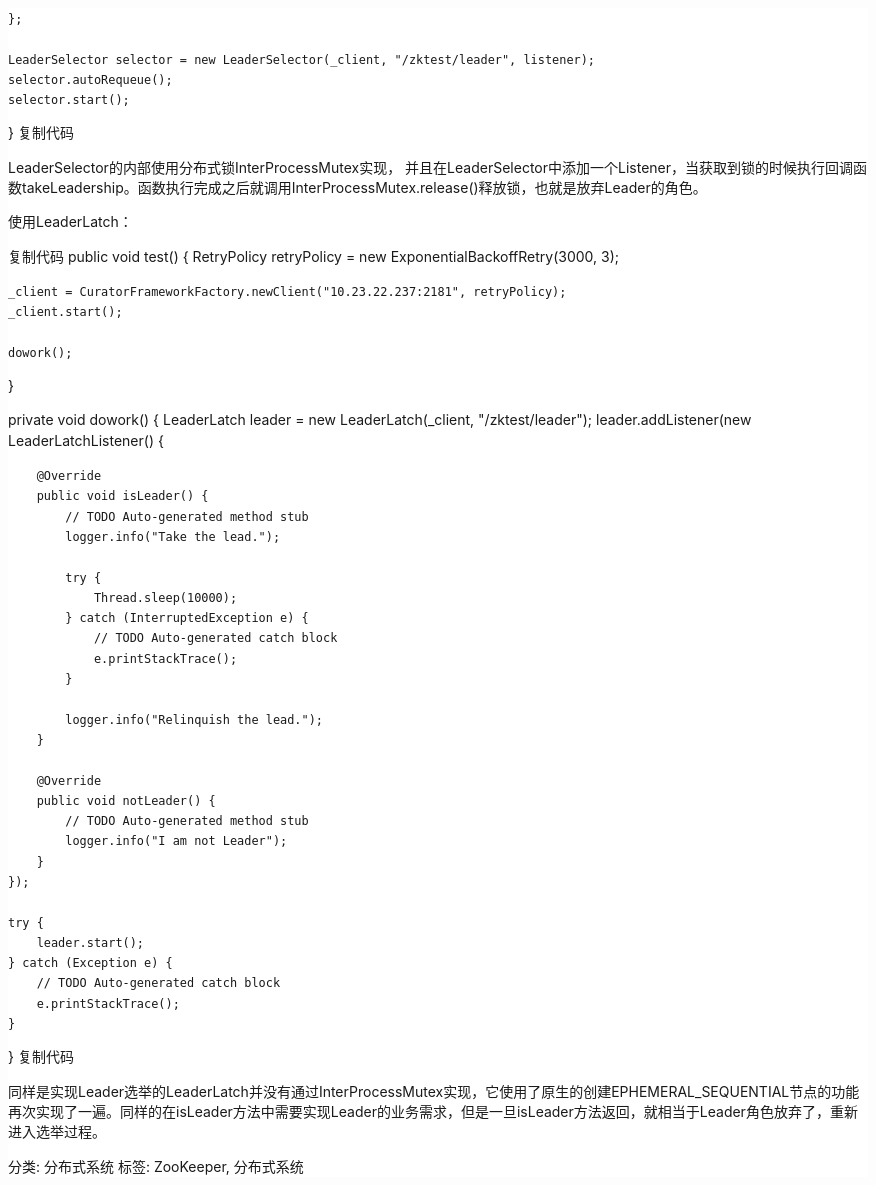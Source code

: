     };

    LeaderSelector selector = new LeaderSelector(_client, "/zktest/leader", listener);
    selector.autoRequeue();
    selector.start();
}
复制代码
 

LeaderSelector的内部使用分布式锁InterProcessMutex实现， 并且在LeaderSelector中添加一个Listener，当获取到锁的时候执行回调函数takeLeadership。函数执行完成之后就调用InterProcessMutex.release()释放锁，也就是放弃Leader的角色。

 

使用LeaderLatch：

复制代码
public void test() {
    RetryPolicy retryPolicy = new ExponentialBackoffRetry(3000, 3);

    _client = CuratorFrameworkFactory.newClient("10.23.22.237:2181", retryPolicy);
    _client.start();

    dowork();

}

private void dowork() {
    LeaderLatch leader = new LeaderLatch(_client, "/zktest/leader");
    leader.addListener(new LeaderLatchListener() {

        @Override
        public void isLeader() {
            // TODO Auto-generated method stub
            logger.info("Take the lead.");

            try {
                Thread.sleep(10000);
            } catch (InterruptedException e) {
                // TODO Auto-generated catch block
                e.printStackTrace();
            }

            logger.info("Relinquish the lead.");
        }

        @Override
        public void notLeader() {
            // TODO Auto-generated method stub
            logger.info("I am not Leader");
        }
    });

    try {
        leader.start();
    } catch (Exception e) {
        // TODO Auto-generated catch block
        e.printStackTrace();
    }
}
复制代码
 

同样是实现Leader选举的LeaderLatch并没有通过InterProcessMutex实现，它使用了原生的创建EPHEMERAL_SEQUENTIAL节点的功能再次实现了一遍。同样的在isLeader方法中需要实现Leader的业务需求，但是一旦isLeader方法返回，就相当于Leader角色放弃了，重新进入选举过程。

分类: 分布式系统
标签: ZooKeeper, 分布式系统